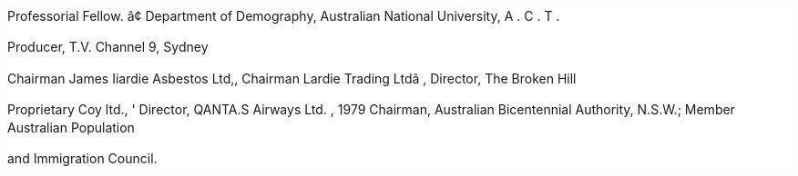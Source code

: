  Professorial Fellow. â¢  Department of Demography, Australian National University, A .  C .  T .

 Producer,  T.V. Channel 9, Sydney

 Chairman James Iiardie  Asbestos Ltd,, Chairman  Lardie Trading Ltdâ  , Director, The Broken Hill 

 Proprietary Coy ltd., ' Director,  QANTA.S Airways Ltd. ,   1979 Chairman, Australian  Bicentennial Authority, N.S.W.;   Member Australian Population 

 and Immigration Council.
